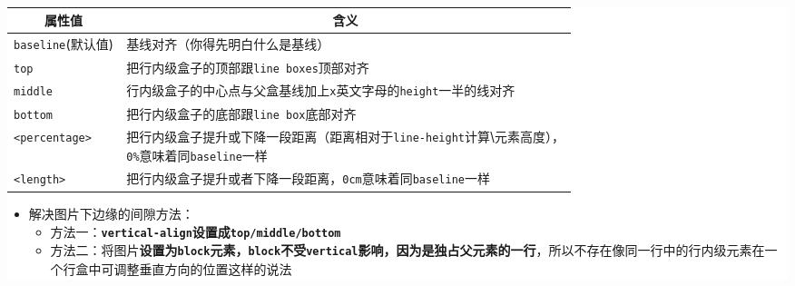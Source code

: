   | 属性值             | 含义                                                         |
  | ------------------ | ------------------------------------------------------------ |
  | `baseline`(默认值) | 基线对齐（你得先明白什么是基线）                             |
  | `top`              | 把行内级盒子的顶部跟`line boxes`顶部对齐                     |
  | `middle`           | 行内级盒子的中心点与父盒基线加上`x`英文字母的`height`一半的线对齐 |
  | `bottom`           | 把行内级盒子的底部跟`line box`底部对齐                       |
  | `<percentage>`     | 把行内级盒子提升或下降一段距离（距离相对于`line-height`计算\元素高度），<br />`0%`意味着同`baseline`一样 |
  | `<length>`         | 把行内级盒子提升或者下降一段距离，`0cm`意味着同`baseline`一样 |

- 解决图片下边缘的间隙方法：
  - 方法一：**`vertical-align`设置成`top/middle/bottom`**
  - 方法二：将图片**设置为`block`元素，`block`不受`vertical`影响，因为是独占父元素的一行**，所以不存在像同一行中的行内级元素在一个行盒中可调整垂直方向的位置这样的说法







